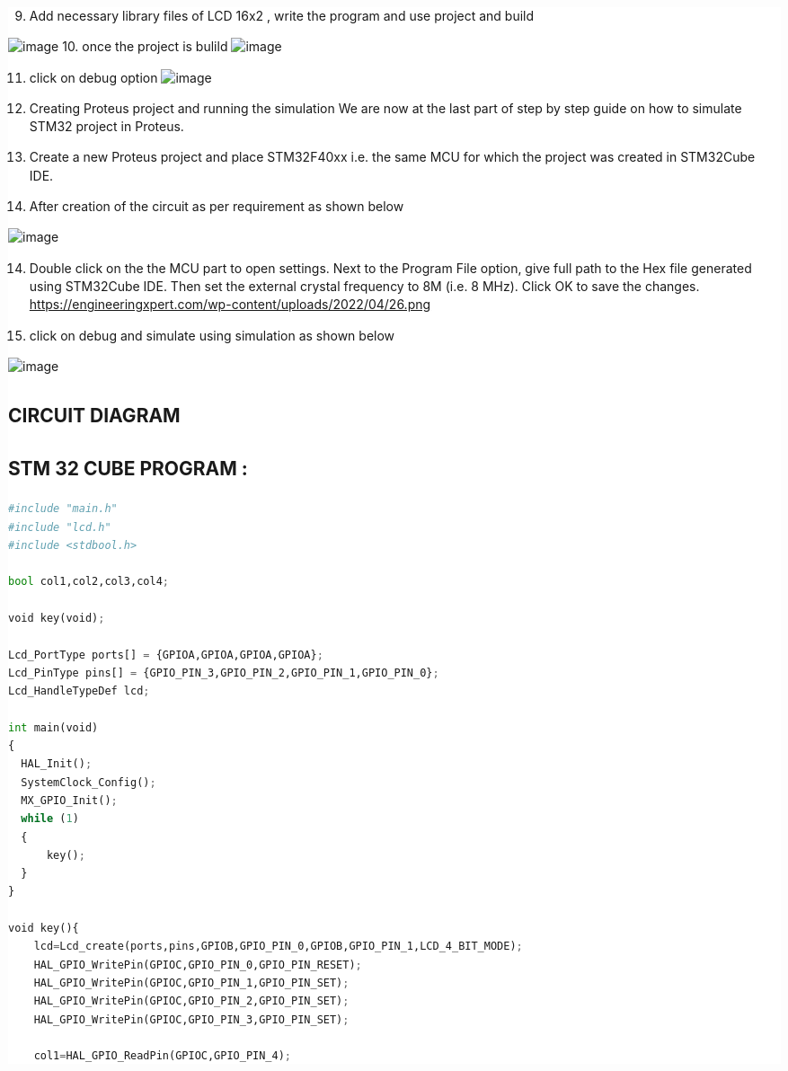 9. Add necessary library files of LCD 16x2 , write the program and use project and build  

![image](https://user-images.githubusercontent.com/36288975/226189554-3f7101ac-3f41-48fc-abc7-480bd6218dec.png)
10. once the project is bulild 
![image](https://user-images.githubusercontent.com/36288975/226189577-c61cc1eb-3990-4968-8aa6-aefffc766b70.png)

11. click on debug option 
![image](https://user-images.githubusercontent.com/36288975/226189625-37daa9a3-62e9-42b5-a5ce-2ac63345905b.png)


12.  Creating Proteus project and running the simulation
We are now at the last part of step by step guide on how to simulate STM32 project in Proteus.

13. Create a new Proteus project and place STM32F40xx i.e. the same MCU for which the project was created in STM32Cube IDE. 
14. After creation of the circuit as per requirement as shown below 

![image](https://user-images.githubusercontent.com/36288975/233856847-32bea88a-565f-4e01-9c7e-4f7ed546ddf6.png)

14. Double click on the the MCU part to open settings. Next to the Program File option, give full path to the Hex file generated using STM32Cube IDE. Then set the external crystal frequency to 8M (i.e. 8 MHz). Click OK to save the changes.
https://engineeringxpert.com/wp-content/uploads/2022/04/26.png

15. click on debug and simulate using simulation as shown below 

![image](https://user-images.githubusercontent.com/36288975/233856904-99eb708a-c907-4595-9025-c9dbd89b8879.png)

## CIRCUIT DIAGRAM 
 

## STM 32 CUBE PROGRAM :
```.py
#include "main.h"
#include "lcd.h"
#include <stdbool.h>

bool col1,col2,col3,col4;

void key(void);

Lcd_PortType ports[] = {GPIOA,GPIOA,GPIOA,GPIOA};
Lcd_PinType pins[] = {GPIO_PIN_3,GPIO_PIN_2,GPIO_PIN_1,GPIO_PIN_0};
Lcd_HandleTypeDef lcd;

int main(void)
{
  HAL_Init();
  SystemClock_Config();
  MX_GPIO_Init();
  while (1)
  {
	  key();
  }
}

void key(){
	lcd=Lcd_create(ports,pins,GPIOB,GPIO_PIN_0,GPIOB,GPIO_PIN_1,LCD_4_BIT_MODE);
	HAL_GPIO_WritePin(GPIOC,GPIO_PIN_0,GPIO_PIN_RESET);
	HAL_GPIO_WritePin(GPIOC,GPIO_PIN_1,GPIO_PIN_SET);
	HAL_GPIO_WritePin(GPIOC,GPIO_PIN_2,GPIO_PIN_SET);
	HAL_GPIO_WritePin(GPIOC,GPIO_PIN_3,GPIO_PIN_SET);

	col1=HAL_GPIO_ReadPin(GPIOC,GPIO_PIN_4);
```
